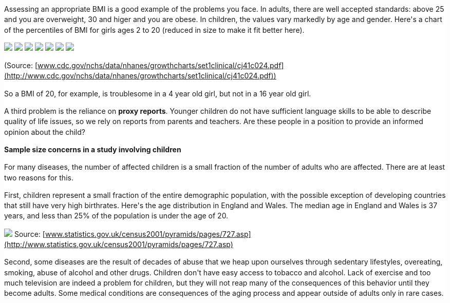 Assessing an appropriate BMI is a good example of the problems you face.
In adults, there are well accepted standards: above 25 and you are
overweight, 30 and higer and you are obese. In children, the values vary
markedly by age and gender. Here's a   chart of the percentiles of BMI
for girls ages 2 to 20 (reduced in size to make it fit better here).

![](http://www.pmean.com/new-images/06/StatisticalConcernsChildren05.jpg)
![](http://www.pmean.com/new-images/06/StatisticalConcernsChildren06.jpg)
![](http://www.pmean.com/new-images/06/StatisticalConcernsChildren07.jpg)
![](http://www.pmean.com/new-images/06/StatisticalConcernsChildren08.jpg)
![](http://www.pmean.com/new-images/06/StatisticalConcernsChildren09.jpg)
![](http://www.pmean.com/new-images/06/StatisticalConcernsChildren10.jpg)
![](http://www.pmean.com/new-images/06/StatisticalConcernsChildren11.jpg)

(Source:
[www.cdc.gov/nchs/data/nhanes/growthcharts/set1clinical/cj41c024.pdf](http://www.cdc.gov/nchs/data/nhanes/growthcharts/set1clinical/cj41c024.pdf))

So a BMI of 20, for example, is troublesome in a 4 year old girl, but
not in a 16 year old girl.

A third problem is the reliance on **proxy reports**. Younger children
do not have sufficient language skills to be able to describe quality of
life issues, so we rely on reports from parents and teachers. Are these
people in a position to provide an informed opinion about the child?

**Sample size concerns in a study involving children**

For many diseases, the number of affected children is a small fraction
of the number of adults who are affected. There are at least two reasons
for this.

First, children represent a small fraction of the entire demographic
population, with the possible exception of developing countries that
still have very high birthrates. Here's the age distribution in England
and Wales. The median age in England and Wales is 37 years, and less
than 25% of the population is under the age of 20.

![](http://www.pmean.com/new-images/06/StatisticalConcernsChildren12.gif)
Source:
[www.statistics.gov.uk/census2001/pyramids/pages/727.asp](http://www.statistics.gov.uk/census2001/pyramids/pages/727.asp)

Second, some diseases are the result of decades of abuse that we heap
upon ourselves through sedentary lifestyles, overeating, smoking, abuse
of alcohol and other drugs. Children don't have easy access to tobacco
and alcohol. Lack of exercise and too much television are indeed a
problem for children, but they will not reap many of the consequences of
this behavior until they become adults. Some medical conditions are
consequences of the aging process and appear outside of adults only in
rare cases.
